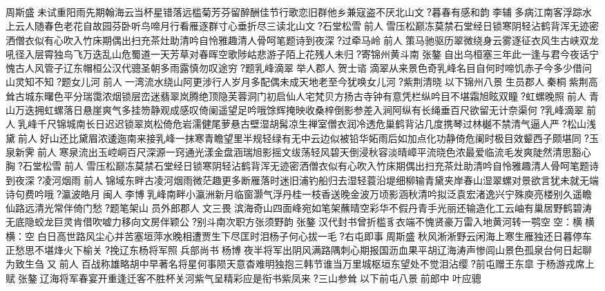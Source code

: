 周斯盛
未试重阳雨先期翰海云当杯星错落远槛菊芳芬留醉酬佳节行歌恋旧群他乡兼寇盗不厌北山文
?暮春有感和韵
李辅
多病江南客浮踪水上云人随春色老花自故园芬卧听鸟啼月行看雁逐群寸心垂折尽三读北山文
?石堂松雪
前人
雪压松巅冻莫禁石堂经日锁寒阴轻沾鹤背浑无迹密洒僧衣似有心吹入竹床期偶出扫充茶灶助清吟自怜雅趣清人骨呵笔题诗到夜深
?过牵马岭
前人
策马驰驱历翠微绕身云雾逐征衣风生古峡双龙吼径入层霄独鸟飞万迭乱山危蜀道一天芳草对春晖空歌陟岵悲游子陌上花残人未归
?寄锦州黄斗南
张鏊
自出乌桓塞三年此一逢与君今夜话宁愧古人风管子辽东帽桓公汉代骢圣朝多雨露慎勿叹途穷
?题乳峰滴翠
举人郡人 贺士谘
滴翠从来景色奇乳峰名目自何时啼饥赤子今多少借问山灵知不知
?题女儿河
前人
一湾流水绕山阿更涉行人岁月多配偶未成天地老至今犹唤女儿河
?紫荆清晓 以下锦州八景
生员郡人 秦桐
紫荆高耸古城东曙色平分瑞霭浓烟锁层峦迷翡翠岚腾绝顶隐芙蓉洞门初启仙人宅梵贝方扬古寺钟有意凭栏纵吟目不堪霜旭眩双瞳
?虹螺晚照
前人
青山万迭拥虹螺落日悬崖爽气多挂笏静观成感叹倚阑遥望足吟哦馀辉掩映收桑梓倒影参差入涧阿纵有长绳垂百尺欲留无计奈渠何
?乳峰滴翠
前人
乳峰千尺锦城南长日迟迟锁翠岚松倚危岩濡健尾萝悬古壁湿胡髯凉生禅室僧衣润冷透危巢鹤背沾几度携琴过林樾不禁清气逼人严
?松山浅黛
前人
好山还比黛眉浓逶迤南来接乳峰一抹寒青瞻望里半规轻绿有无中云边似被铅华妬雨后如加点化功静倚危阑时极目效颦西子颇堪同
?玉泉新霁
前人
寒泉流出玉崆峒百尺深源一窍通光漾金盘涵瑞旭影摇文绂荡轻风碧天倒浸秋容淡晴嶂平流晓色浓最爱临流毛发爽陡然清思豁心胸
?石堂松雪
前人
雪压松巅冻莫禁石堂经日锁寒阴轻沾鹤背浑无迹密洒僧衣似有心吹入竹床期偶出扫充茶灶助清吟自怜雅趣清人骨呵笔题诗到夜深
?凌河烟雨
前人
锦域东畔古凌河烟雨微茫趣更多断雁落时迷旧浦钓船归去湿轻蓑沿堤细柳输青黛夹岸春山湿翠螺对景欲言犹未就无端诗句费吟哦
?瀛波皓月
闽人 李博
乳峰南畔小瀛洲新月临窗灏气浮丹桂一枝香送晚金波万顷影涵秋清吟拟泛袁宏渚逸兴宁殊庾亮楼别久遥瞻仙路远清光常伴倚门愁
?题笔架山
员外郎郡人 文三畏
滨海奇山四面峰宛如笔架蘸晴空彩华不假丹青手光丽还输造化工云岫有巢居野鹤碧涛无底隐蛟龙巨灵肯借吹嘘力移向文房伴颖公
?别斗南次职方张须野韵
张鏊
汉代封书曾折槛豸衣端不愧贤豪万雷入地黄河转一鹗空 空：横 横 横：空 白日高世路风尘心并苦塞垣萍水晚相遭贾生下尽匡时泪杨子何心拔一毛
?右屯即事
周斯盛
秋风淅淅野云闲海上寒生雁独还日暮停车正愁思不堪烽火下榆关
?挽辽东杨将军照
兵部尚书 杨博
夜半将军出阴风满路隅刺心期报国沥血果平胡辽海涛声惨闾山景色孤泉台何日起聊为致生刍
又
前人
百战称雄略胡中早著名将星何事陨天意杳难明独抱三韩节谁当万里城枢垣东望处不觉泪沾缨
?前屯赠王东皐 于杨游戎席上赋
张鏊
辽海将军春宴开重逢迁客不胜杯关河紫气呈精彩应是衔书紫凤来
?三山参耸 以下前屯八景
前郎中 叶应骢